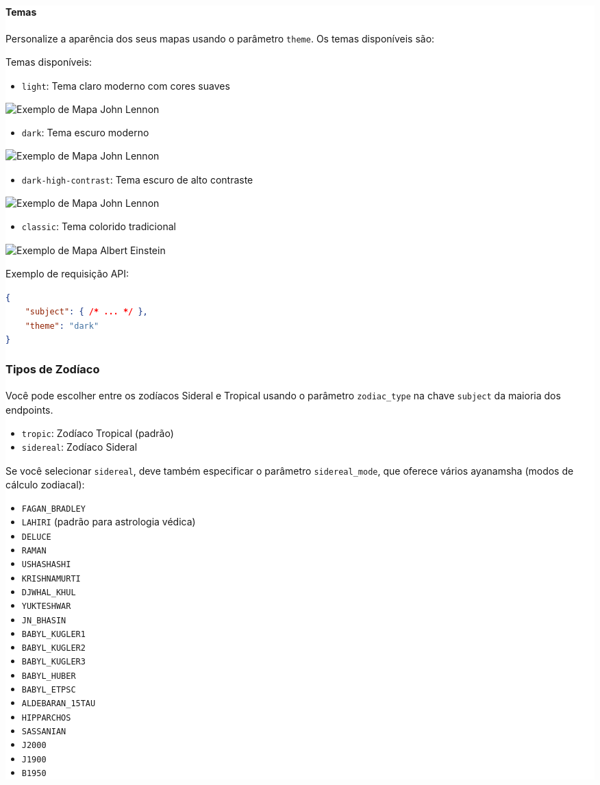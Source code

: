 #### Temas

Personalize a aparência dos seus mapas usando o parâmetro `theme`. Os temas disponíveis são:

Temas disponíveis:

- `light`: Tema claro moderno com cores suaves

![Exemplo de Mapa John Lennon](https://raw.githubusercontent.com/g-battaglia/kerykeion/refs/heads/master/tests/charts/svg/John%20Lennon%20-%20Light%20Theme%20-%20Natal%20Chart.svg)

- `dark`: Tema escuro moderno
  
![Exemplo de Mapa John Lennon](https://raw.githubusercontent.com/g-battaglia/kerykeion/refs/heads/master/tests/charts/svg/John%20Lennon%20-%20Dark%20Theme%20-%20Natal%20Chart.svg)

- `dark-high-contrast`: Tema escuro de alto contraste

![Exemplo de Mapa John Lennon](https://raw.githubusercontent.com/g-battaglia/kerykeion/refs/heads/master/tests/charts/svg/John%20Lennon%20-%20Dark%20High%20Contrast%20Theme%20-%20Natal%20Chart.svg)

- `classic`: Tema colorido tradicional

![Exemplo de Mapa Albert Einstein](https://raw.githubusercontent.com/g-battaglia/kerykeion/refs/heads/master/tests/charts/svg/Albert%20Einstein%20-%20Natal%20Chart.svg)

Exemplo de requisição API:

```json
{
    "subject": { /* ... */ },
    "theme": "dark"
}
```


### Tipos de Zodíaco

Você pode escolher entre os zodíacos Sideral e Tropical usando o parâmetro `zodiac_type` na chave `subject` da maioria dos endpoints.

- `tropic`: Zodíaco Tropical (padrão)
- `sidereal`: Zodíaco Sideral

Se você selecionar `sidereal`, deve também especificar o parâmetro `sidereal_mode`, que oferece vários ayanamsha (modos de cálculo zodiacal):

- `FAGAN_BRADLEY`
- `LAHIRI` (padrão para astrologia védica)
- `DELUCE`
- `RAMAN`
- `USHASHASHI`
- `KRISHNAMURTI`
- `DJWHAL_KHUL`
- `YUKTESHWAR`
- `JN_BHASIN`
- `BABYL_KUGLER1`
- `BABYL_KUGLER2`
- `BABYL_KUGLER3`
- `BABYL_HUBER`
- `BABYL_ETPSC`
- `ALDEBARAN_15TAU`
- `HIPPARCHOS`
- `SASSANIAN`
- `J2000`
- `J1900`
- `B1950`
